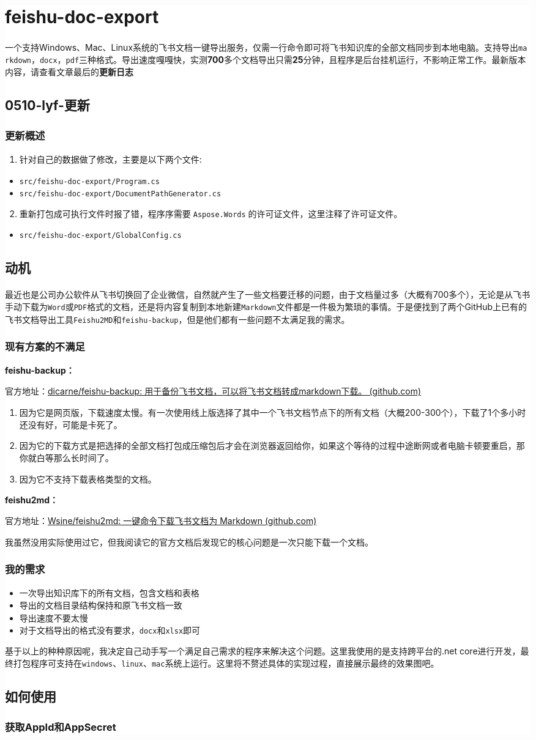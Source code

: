 # feishu-doc-export
一个支持Windows、Mac、Linux系统的飞书文档一键导出服务，仅需一行命令即可将飞书知识库的全部文档同步到本地电脑。支持导出`markdown`，`docx`，`pdf`三种格式。导出速度嘎嘎快，实测**700**多个文档导出只需**25**分钟，且程序是后台挂机运行，不影响正常工作。最新版本内容，请查看文章最后的**更新日志**

## 0510-lyf-更新

### 更新概述

1. 针对自己的数据做了修改，主要是以下两个文件: 
-   `src/feishu-doc-export/Program.cs`
-   `src/feishu-doc-export/DocumentPathGenerator.cs` 

2. 重新打包成可执行文件时报了错，程序序需要 `Aspose.Words` 的许可证文件，这里注释了许可证文件。
-   `src/feishu-doc-export/GlobalConfig.cs`

## 动机

最近也是公司办公软件从飞书切换回了企业微信，自然就产生了一些文档要迁移的问题，由于文档量过多（大概有700多个），无论是从飞书手动下载为`Word`或`PDF`格式的文档，还是将内容复制到本地新建`Markdown`文件都是一件极为繁琐的事情。于是便找到了两个GitHub上已有的飞书文档导出工具`Feishu2MD`和`feishu-backup`，但是他们都有一些问题不太满足我的需求。

### 现有方案的不满足

**feishu-backup：**

官方地址：[dicarne/feishu-backup: 用于备份飞书文档，可以将飞书文档转成markdown下载。 (github.com)](https://github.com/dicarne/feishu-backup)

1. 因为它是网页版，下载速度太慢。有一次使用线上版选择了其中一个飞书文档节点下的所有文档（大概200-300个），下载了1个多小时还没有好，可能是卡死了。

2. 因为它的下载方式是把选择的全部文档打包成压缩包后才会在浏览器返回给你，如果这个等待的过程中途断网或者电脑卡顿要重启，那你就白等那么长时间了。

3. 因为它不支持下载表格类型的文档。

**feishu2md：**

官方地址：[Wsine/feishu2md: 一键命令下载飞书文档为 Markdown (github.com)](https://github.com/Wsine/feishu2md)

我虽然没用实际使用过它，但我阅读它的官方文档后发现它的核心问题是一次只能下载一个文档。

### 我的需求

- 一次导出知识库下的所有文档，包含文档和表格
- 导出的文档目录结构保持和原飞书文档一致
- 导出速度不要太慢
- 对于文档导出的格式没有要求，`docx`和`xlsx`即可

基于以上的种种原因呢，我决定自己动手写一个满足自己需求的程序来解决这个问题。这里我使用的是支持跨平台的.net core进行开发，最终打包程序可支持在`windows`、`linux`、`mac`系统上运行。这里将不赘述具体的实现过程，直接展示最终的效果图吧。

## 如何使用

### 获取AppId和AppSecret
